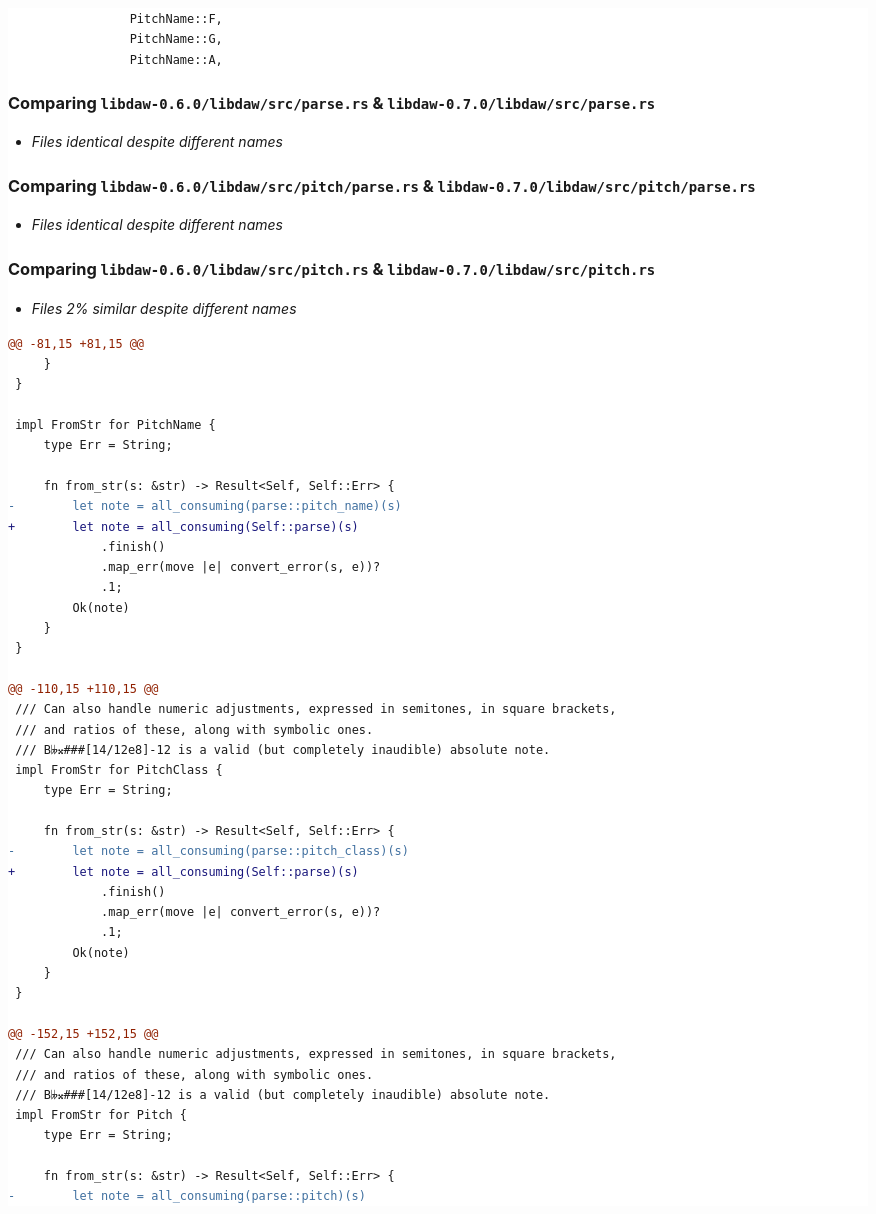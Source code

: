 ```diff
                 PitchName::F,
                 PitchName::G,
                 PitchName::A,
```

### Comparing `libdaw-0.6.0/libdaw/src/parse.rs` & `libdaw-0.7.0/libdaw/src/parse.rs`

 * *Files identical despite different names*

### Comparing `libdaw-0.6.0/libdaw/src/pitch/parse.rs` & `libdaw-0.7.0/libdaw/src/pitch/parse.rs`

 * *Files identical despite different names*

### Comparing `libdaw-0.6.0/libdaw/src/pitch.rs` & `libdaw-0.7.0/libdaw/src/pitch.rs`

 * *Files 2% similar despite different names*

```diff
@@ -81,15 +81,15 @@
     }
 }
 
 impl FromStr for PitchName {
     type Err = String;
 
     fn from_str(s: &str) -> Result<Self, Self::Err> {
-        let note = all_consuming(parse::pitch_name)(s)
+        let note = all_consuming(Self::parse)(s)
             .finish()
             .map_err(move |e| convert_error(s, e))?
             .1;
         Ok(note)
     }
 }
 
@@ -110,15 +110,15 @@
 /// Can also handle numeric adjustments, expressed in semitones, in square brackets,
 /// and ratios of these, along with symbolic ones.
 /// B𝄫𝄪###[14/12e8]-12 is a valid (but completely inaudible) absolute note.
 impl FromStr for PitchClass {
     type Err = String;
 
     fn from_str(s: &str) -> Result<Self, Self::Err> {
-        let note = all_consuming(parse::pitch_class)(s)
+        let note = all_consuming(Self::parse)(s)
             .finish()
             .map_err(move |e| convert_error(s, e))?
             .1;
         Ok(note)
     }
 }
 
@@ -152,15 +152,15 @@
 /// Can also handle numeric adjustments, expressed in semitones, in square brackets,
 /// and ratios of these, along with symbolic ones.
 /// B𝄫𝄪###[14/12e8]-12 is a valid (but completely inaudible) absolute note.
 impl FromStr for Pitch {
     type Err = String;
 
     fn from_str(s: &str) -> Result<Self, Self::Err> {
-        let note = all_consuming(parse::pitch)(s)
```